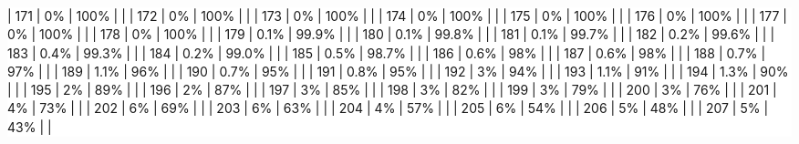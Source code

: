 | 171 | 0% | 100% |  |
| 172 | 0% | 100% |  |
| 173 | 0% | 100% |  |
| 174 | 0% | 100% |  |
| 175 | 0% | 100% |  |
| 176 | 0% | 100% |  |
| 177 | 0% | 100% |  |
| 178 | 0% | 100% |  |
| 179 | 0.1% | 99.9% |  |
| 180 | 0.1% | 99.8% |  |
| 181 | 0.1% | 99.7% |  |
| 182 | 0.2% | 99.6% |  |
| 183 | 0.4% | 99.3% |  |
| 184 | 0.2% | 99.0% |  |
| 185 | 0.5% | 98.7% |  |
| 186 | 0.6% | 98% |  |
| 187 | 0.6% | 98% |  |
| 188 | 0.7% | 97% |  |
| 189 | 1.1% | 96% |  |
| 190 | 0.7% | 95% |  |
| 191 | 0.8% | 95% |  |
| 192 | 3% | 94% |  |
| 193 | 1.1% | 91% |  |
| 194 | 1.3% | 90% |  |
| 195 | 2% | 89% |  |
| 196 | 2% | 87% |  |
| 197 | 3% | 85% |  |
| 198 | 3% | 82% |  |
| 199 | 3% | 79% |  |
| 200 | 3% | 76% |  |
| 201 | 4% | 73% |  |
| 202 | 6% | 69% |  |
| 203 | 6% | 63% |  |
| 204 | 4% | 57% |  |
| 205 | 6% | 54% |  |
| 206 | 5% | 48% |  |
| 207 | 5% | 43% |  |
